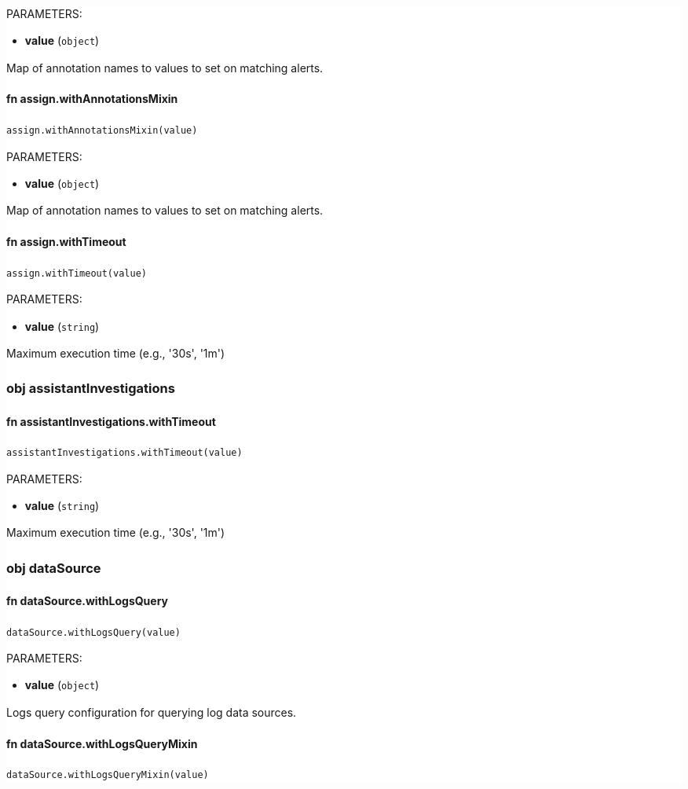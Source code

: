 PARAMETERS:

* **value** (`object`)

Map of annotation names to values to set on matching alerts.
#### fn assign.withAnnotationsMixin

```jsonnet
assign.withAnnotationsMixin(value)
```

PARAMETERS:

* **value** (`object`)

Map of annotation names to values to set on matching alerts.
#### fn assign.withTimeout

```jsonnet
assign.withTimeout(value)
```

PARAMETERS:

* **value** (`string`)

Maximum execution time (e.g., '30s', '1m')
### obj assistantInvestigations


#### fn assistantInvestigations.withTimeout

```jsonnet
assistantInvestigations.withTimeout(value)
```

PARAMETERS:

* **value** (`string`)

Maximum execution time (e.g., '30s', '1m')
### obj dataSource


#### fn dataSource.withLogsQuery

```jsonnet
dataSource.withLogsQuery(value)
```

PARAMETERS:

* **value** (`object`)

Logs query configuration for querying log data sources.
#### fn dataSource.withLogsQueryMixin

```jsonnet
dataSource.withLogsQueryMixin(value)
```
